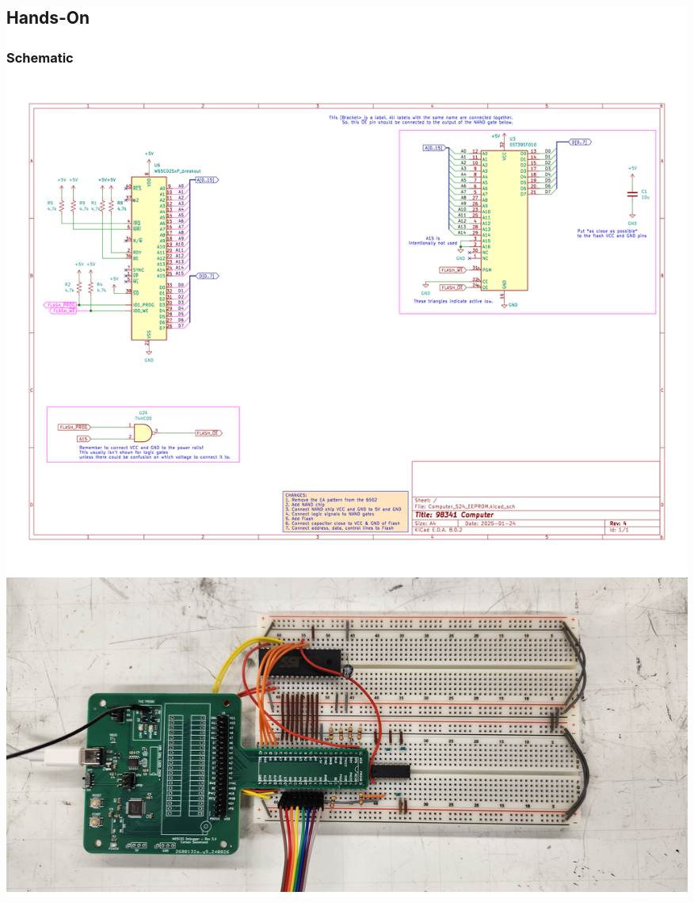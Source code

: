 ## Hands-On

### Schematic

![Schematic for the computer with flash](schematics/flash.svg)

![Reference board, wires removed](schematics/flash_no_wires.jpg)
